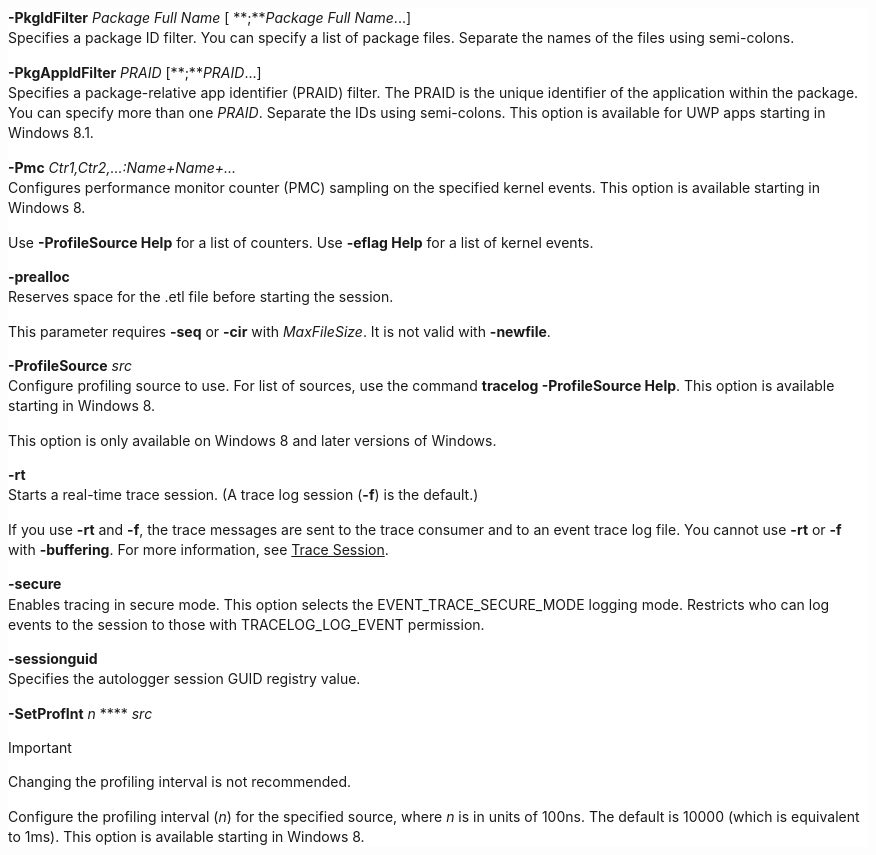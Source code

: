 <span id="___________________-PkgIdFilter____Package_Full_Name____Package_Full_Name..._"></span><span id="___________________-pkgidfilter____package_full_name____package_full_name..._"></span><span id="___________________-PKGIDFILTER____PACKAGE_FULL_NAME____PACKAGE_FULL_NAME..._"></span> **-PkgIdFilter** *Package Full Name* \[ **;***Package Full Name*...\]  
Specifies a package ID filter. You can specify a list of package files. Separate the names of the files using semi-colons.

<span id="___-PkgAppIdFilter_____PRAID____PRAID..._"></span><span id="___-pkgappidfilter_____praid____praid..._"></span><span id="___-PKGAPPIDFILTER_____PRAID____PRAID..._"></span> **-PkgAppIdFilter** *PRAID* \[**;***PRAID*...\]  
Specifies a package-relative app identifier (PRAID) filter. The PRAID is the unique identifier of the application within the package. You can specify more than one *PRAID*. Separate the IDs using semi-colons. This option is available for UWP apps starting in Windows 8.1.

<span id="-Pmc_Ctrs_Events"></span><span id="-pmc_ctrs_events"></span><span id="-PMC_CTRS_EVENTS"></span>**-Pmc** *Ctr1,Ctr2,...:Name+Name+...*  
Configures performance monitor counter (PMC) sampling on the specified kernel events. This option is available starting in Windows 8.

Use **-ProfileSource Help** for a list of counters.
Use **-eflag Help** for a list of kernel events.

<span id="_______-prealloc______"></span><span id="_______-PREALLOC______"></span> **-prealloc**   
Reserves space for the .etl file before starting the session.

This parameter requires **-seq** or **-cir** with *MaxFileSize*. It is not valid with **-newfile**.

<span id="-ProfileSource_src"></span><span id="-profilesource_src"></span><span id="-PROFILESOURCE_SRC"></span>**-ProfileSource** *src*  
Configure profiling source to use. For list of sources, use the command **tracelog -ProfileSource Help**. This option is available starting in Windows 8.

This option is only available on Windows 8 and later versions of Windows.

<span id="_______-rt______"></span><span id="_______-RT______"></span> **-rt**   
Starts a real-time trace session. (A trace log session (**-f**) is the default.)

If you use **-rt** and **-f**, the trace messages are sent to the trace consumer and to an event trace log file. You cannot use **-rt** or **-f** with **-buffering**. For more information, see [Trace Session](trace-session.md).

<span id="_______-secure______"></span><span id="_______-SECURE______"></span> **-secure**   
Enables tracing in secure mode. This option selects the EVENT\_TRACE\_SECURE\_MODE logging mode. Restricts who can log events to the session to those with TRACELOG\_LOG\_EVENT permission.

<span id="_______-sessionguid______"></span><span id="_______-SESSIONGUID______"></span> **-sessionguid**   
Specifies the autologger session GUID registry value.

<span id="-SetProfInt_n_src"></span><span id="-setprofint_n_src"></span><span id="-SETPROFINT_N_SRC"></span>**-SetProfInt** *n* **** *src*  
> [!IMPORTANT]
> Changing the profiling interval is not recommended.

Configure the profiling interval (*n*) for the specified source, where *n* is in units of 100ns. The default is 10000 (which is equivalent to 1ms). This option is available starting in Windows 8.
